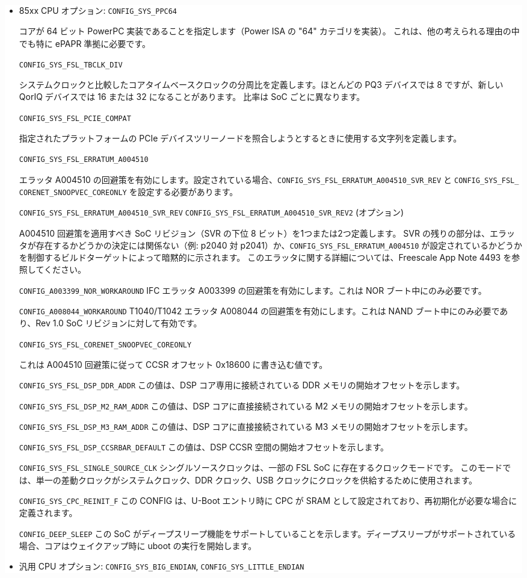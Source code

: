 -   85xx CPU オプション:
    `CONFIG_SYS_PPC64`

    コアが 64 ビット PowerPC 実装であることを指定します（Power ISA の "64" カテゴリを実装）。 これは、他の考えられる理由の中でも特に ePAPR 準拠に必要です。

    `CONFIG_SYS_FSL_TBCLK_DIV`

    システムクロックと比較したコアタイムベースクロックの分周比を定義します。ほとんどの PQ3 デバイスでは 8 ですが、新しい QorIQ デバイスでは 16 または 32 になることがあります。 比率は SoC ごとに異なります。

    `CONFIG_SYS_FSL_PCIE_COMPAT`

    指定されたプラットフォームの PCIe デバイスツリーノードを照合しようとするときに使用する文字列を定義します。

    `CONFIG_SYS_FSL_ERRATUM_A004510`

    エラッタ A004510 の回避策を有効にします。設定されている場合、`CONFIG_SYS_FSL_ERRATUM_A004510_SVR_REV` と `CONFIG_SYS_FSL_CORENET_SNOOPVEC_COREONLY` を設定する必要があります。

    `CONFIG_SYS_FSL_ERRATUM_A004510_SVR_REV`
    `CONFIG_SYS_FSL_ERRATUM_A004510_SVR_REV2` (オプション)

    A004510 回避策を適用すべき SoC リビジョン（SVR の下位 8 ビット）を1つまたは2つ定義します。 SVR の残りの部分は、エラッタが存在するかどうかの決定には関係ない（例: p2040 対 p2041）か、`CONFIG_SYS_FSL_ERRATUM_A004510` が設定されているかどうかを制御するビルドターゲットによって暗黙的に示されます。 このエラッタに関する詳細については、Freescale App Note 4493 を参照してください。

    `CONFIG_A003399_NOR_WORKAROUND`
    IFC エラッタ A003399 の回避策を有効にします。これは NOR ブート中にのみ必要です。

    `CONFIG_A008044_WORKAROUND`
    T1040/T1042 エラッタ A008044 の回避策を有効にします。これは NAND ブート中にのみ必要であり、Rev 1.0 SoC リビジョンに対して有効です。

    `CONFIG_SYS_FSL_CORENET_SNOOPVEC_COREONLY`

    これは A004510 回避策に従って CCSR オフセット 0x18600 に書き込む値です。

    `CONFIG_SYS_FSL_DSP_DDR_ADDR`
    この値は、DSP コア専用に接続されている DDR メモリの開始オフセットを示します。

    `CONFIG_SYS_FSL_DSP_M2_RAM_ADDR`
    この値は、DSP コアに直接接続されている M2 メモリの開始オフセットを示します。

    `CONFIG_SYS_FSL_DSP_M3_RAM_ADDR`
    この値は、DSP コアに直接接続されている M3 メモリの開始オフセットを示します。

    `CONFIG_SYS_FSL_DSP_CCSRBAR_DEFAULT`
    この値は、DSP CCSR 空間の開始オフセットを示します。

    `CONFIG_SYS_FSL_SINGLE_SOURCE_CLK`
    シングルソースクロックは、一部の FSL SoC に存在するクロックモードです。 このモードでは、単一の差動クロックがシステムクロック、DDR クロック、USB クロックにクロックを供給するために使用されます。

    `CONFIG_SYS_CPC_REINIT_F`
    この CONFIG は、U-Boot エントリ時に CPC が SRAM として設定されており、再初期化が必要な場合に定義されます。

    `CONFIG_DEEP_SLEEP`
    この SoC がディープスリープ機能をサポートしていることを示します。ディープスリープがサポートされている場合、コアはウェイクアップ時に uboot の実行を開始します。

-   汎用 CPU オプション:
    `CONFIG_SYS_BIG_ENDIAN`, `CONFIG_SYS_LITTLE_ENDIAN`
